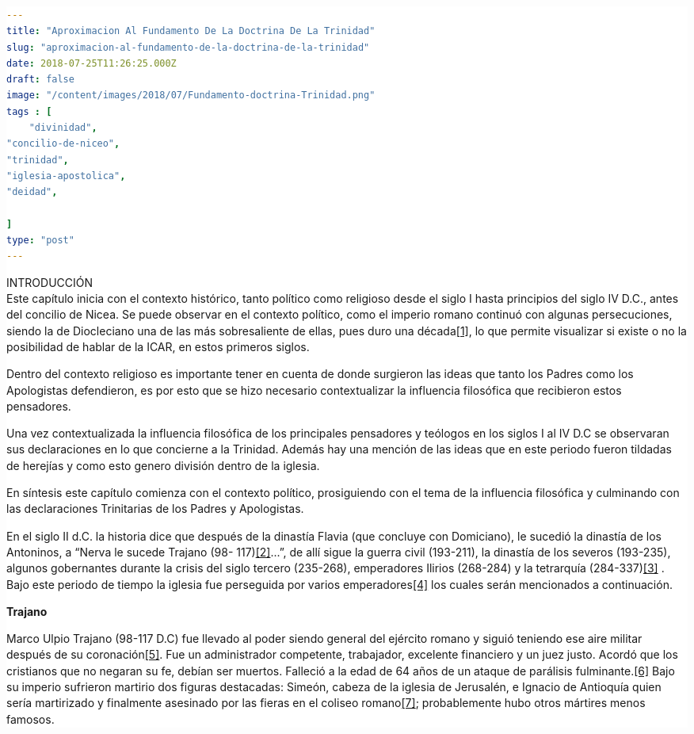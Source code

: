 ```yaml
---
title: "Aproximacion Al Fundamento De La Doctrina De La Trinidad"
slug: "aproximacion-al-fundamento-de-la-doctrina-de-la-trinidad"
date: 2018-07-25T11:26:25.000Z
draft: false
image: "/content/images/2018/07/Fundamento-doctrina-Trinidad.png"
tags : [
    "divinidad",
"concilio-de-niceo",
"trinidad",
"iglesia-apostolica",
"deidad",

]
type: "post"
---
```


   INTRODUCCIÓN  
 Este capítulo inicia con el contexto histórico, tanto político como religioso desde el siglo I hasta principios del siglo IV D.C., antes del concilio de Nicea. Se puede observar en el contexto político, como el imperio romano continuó con algunas persecuciones, siendo la de Diocleciano una de las más sobresaliente de ellas, pues duro una década[[1]](#fn1), lo que permite visualizar si existe o no la posibilidad de hablar de la ICAR, en estos primeros siglos.

 Dentro del contexto religioso es importante tener en cuenta de donde surgieron las ideas que tanto los Padres como los Apologistas defendieron, es por esto que se hizo necesario contextualizar la influencia filosófica que recibieron estos pensadores.

 Una vez contextualizada la influencia filosófica de los principales pensadores y teólogos en los siglos I al IV D.C se observaran sus declaraciones en lo que concierne a la Trinidad. Además hay una mención de las ideas que en este periodo fueron tildadas de herejías y como esto genero división dentro de la iglesia.

 En síntesis este capítulo comienza con el contexto político, prosiguiendo con el tema de la influencia filosófica y culminando con las declaraciones Trinitarias de los Padres y Apologistas.

 En el siglo II d.C. la historia dice que después de la dinastía Flavia (que concluye con Domiciano), le sucedió la dinastía de los Antoninos, a “Nerva le sucede Trajano (98- 117)[[2]](#fn2)...”, de allí sigue la guerra civil (193-211), la dinastía de los severos (193-235), algunos gobernantes durante la crisis del siglo tercero (235-268), emperadores Ilirios (268-284) y la tetrarquía (284-337)[[3]](#fn3) . Bajo este periodo de tiempo la iglesia fue perseguida por varios emperadores[[4]](#fn4) los cuales serán mencionados a continuación.

 **Trajano**  
  
 Marco Ulpio Trajano (98-117 D.C) fue llevado al poder siendo general del ejército romano y siguió teniendo ese aire militar después de su coronación[[5]](#fn5). Fue un administrador competente, trabajador, excelente financiero y un juez justo. Acordó que los cristianos que no negaran su fe, debían ser muertos. Falleció a la edad de 64 años de un ataque de parálisis fulminante.[[6]](#fn6) Bajo su imperio sufrieron martirio dos figuras destacadas: Simeón, cabeza de la iglesia de Jerusalén, e Ignacio de Antioquía quien sería martirizado y finalmente asesinado por las fieras en el coliseo romano[[7]](#fn7); probablemente hubo otros mártires menos famosos.
